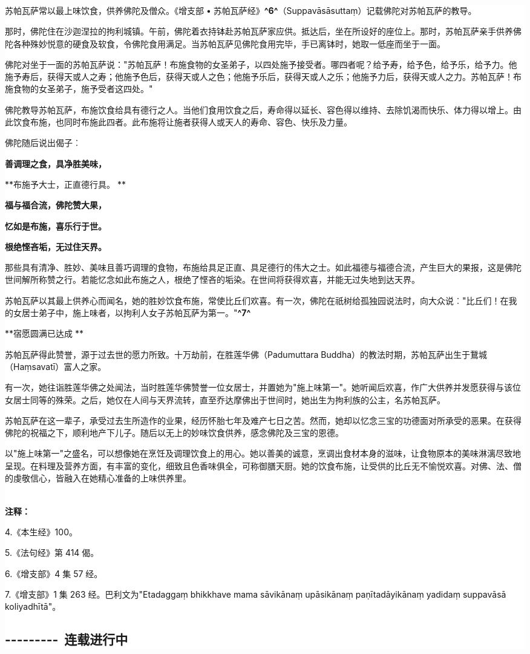 苏帕瓦萨常以最上味饮食，供养佛陀及僧众。《增支部 •
苏帕瓦萨经》**^6^**（Suppavāsāsuttaṃ）记载佛陀对苏帕瓦萨的教导。

那时，佛陀住在沙迦涅拉的拘利城镇。午前，佛陀着衣持钵赴苏帕瓦萨家应供。抵达后，坐在所设好的座位上。那时，苏帕瓦萨亲手供养佛陀各种殊妙悦意的硬食及软食，令佛陀食用满足。当苏帕瓦萨见佛陀食用完毕，手已离钵时，她取一低座而坐于一面。

佛陀对坐于一面的苏帕瓦萨说："苏帕瓦萨！布施食物的女圣弟子，以四处施予接受者。哪四者呢？给予寿，给予色，给予乐，给予力。他施予寿后，获得天或人之寿；他施予色后，获得天或人之色；他施予乐后，获得天或人之乐；他施予力后，获得天或人之力。苏帕瓦萨！布施食物的女圣弟子，施予受者这四处。"

佛陀教导苏帕瓦萨，布施饮食给具有德行之人。当他们食用饮食之后，寿命得以延长、容色得以维持、去除饥渴而快乐、体力得以增上。由此饮食布施，也同时布施此四者。此布施将让施者获得人或天人的寿命、容色、快乐及力量。

佛陀随后说出偈子︰

**善调理之食，具净胜美味，**

**布施予大士，正直德行具。 **

**福与福合流，佛陀赞大果，**

**忆如是布施，喜乐行于世。**

**根绝悭吝垢，无过住天界。**

那些具有清净、胜妙、美味且善巧调理的食物，布施给具足正直、具足德行的伟大之士。如此福德与福德合流，产生巨大的果报，这是佛陀世间解所称赞之行。若能忆念如此布施之人，根绝了悭吝的垢染。在世间将获得欢喜，并能无过失地到达天界。

苏帕瓦萨以其最上供养心而闻名，她的胜妙饮食布施，常使比丘们欢喜。有一次，佛陀在祇树给孤独园说法时，向大众说︰"比丘们！在我的女居士弟子中，施上味者，以拘利人女子苏帕瓦萨为第一。"**^7^**

**宿愿圆满已达成 **

苏帕瓦萨得此赞誉，源于过去世的愿力所致。十万劫前，在胜莲华佛（Padumuttara
Buddha）的教法时期，苏帕瓦萨出生于鵞城（Haṃsavatī）富人之家。

有一次，她往诣胜莲华佛之处闻法，当时胜莲华佛赞誉一位女居士，并置她为"施上味第一"。她听闻后欢喜，作广大供养并发愿获得与该位女居士同等的殊荣。之后，她仅在人间与天界流转，直至乔达摩佛出于世间时，她出生为拘利族的公主，名苏帕瓦萨。

苏帕瓦萨在这一辈子，承受过去生所造作的业果，经历怀胎七年及难产七日之苦。然而，她却以忆念三宝的功德面对所承受的恶果。在获得佛陀的祝福之下，顺利地产下儿子。随后以无上的妙味饮食供养，感念佛陀及三宝的恩德。

以"施上味第一"之盛名，可以想像她在烹饪及调理饮食上的用心。她以善美的诚意，烹调出食材本身的滋味，让食物原本的美味淋漓尽致地呈现。在料理及营养方面，有丰富的变化，细致且色香味俱全，可称御膳天厨。她的饮食布施，让受供的比丘无不愉悦欢喜。对佛、法、僧的虔敬信心，皆融入在她精心准备的上味供养里。

**\
注释：**

4.《本生经》100。

5.《法句经》第 414
偈。

6.《增支部》4 集 57
经。

7.《增支部》1 集 263 经。巴利文为"Etadaggaṃ bhikkhave mama sāvikānaṃ
upāsikānaṃ paṇītadāyikānaṃ yadidaṃ suppavāsā
koliyadhītā"。

---------  连载进行中 
---------
